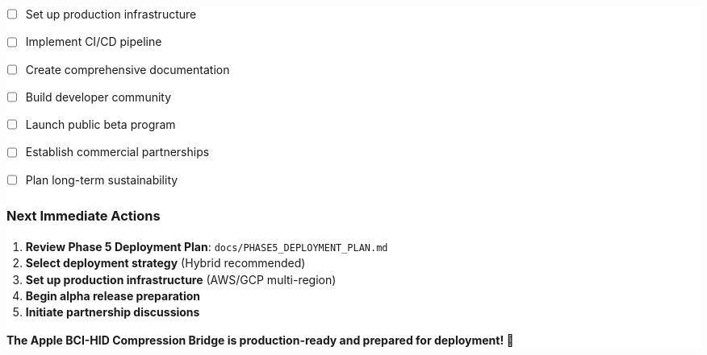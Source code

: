 - [ ] Set up production infrastructure

- [ ] Implement CI/CD pipeline
- [ ] Create comprehensive documentation
- [ ] Build developer community
- [ ] Launch public beta program

- [ ] Establish commercial partnerships
- [ ] Plan long-term sustainability

### Next Immediate Actions

1. **Review Phase 5 Deployment Plan**: `docs/PHASE5_DEPLOYMENT_PLAN.md`
2. **Select deployment strategy** (Hybrid recommended)
3. **Set up production infrastructure** (AWS/GCP multi-region)
4. **Begin alpha release preparation**
5. **Initiate partnership discussions**

**The Apple BCI-HID Compression Bridge is production-ready and prepared for deployment! 🚀**
